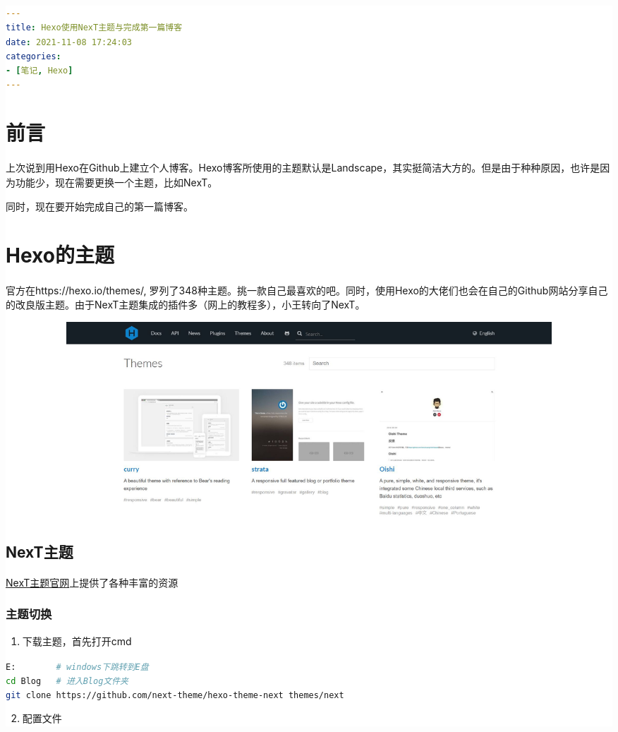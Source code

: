 ```yaml
---
title: Hexo使用NexT主题与完成第一篇博客
date: 2021-11-08 17:24:03
categories: 
- [笔记, Hexo]
---
```


# 前言
上次说到用Hexo在Github上建立个人博客。Hexo博客所使用的主题默认是Landscape，其实挺简洁大方的。但是由于种种原因，也许是因为功能少，现在需要更换一个主题，比如NexT。

同时，现在要开始完成自己的第一篇博客。



# Hexo的主题
官方在https://hexo.io/themes/, 罗列了348种主题。挑一款自己最喜欢的吧。同时，使用Hexo的大佬们也会在自己的Github网站分享自己的改良版主题。由于NexT主题集成的插件多（网上的教程多），小王转向了NexT。
<div align="center"> 
<img src="../images/Hexo使用NexT主题与完成第一篇博客/0.png" width="80%"> 
</div> 

## NexT主题
 [NexT主题官网](https://github.com/next-theme/hexo-theme-next)上提供了各种丰富的资源
 
### 主题切换
1. 下载主题，首先打开cmd

```bash
E:        # windows下跳转到E盘
cd Blog   # 进入Blog文件夹
git clone https://github.com/next-theme/hexo-theme-next themes/next 
```
2. 配置文件
